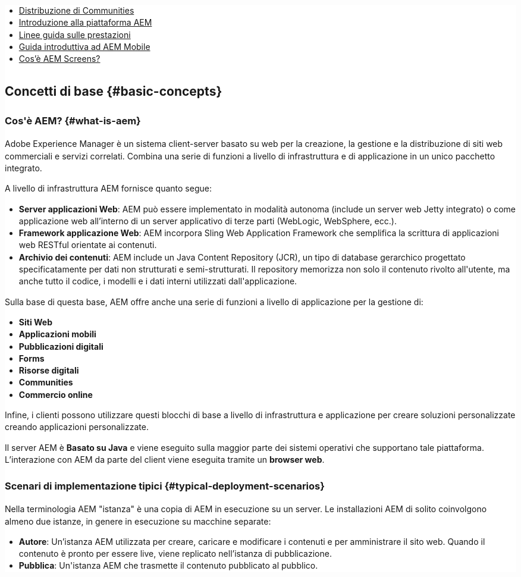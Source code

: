 * [Distribuzione di Communities](/help/communities/deploy-communities.md)
* [Introduzione alla piattaforma AEM](/help/sites-deploying/platform.md)
* [Linee guida sulle prestazioni](/help/sites-deploying/performance-guidelines.md)
* [Guida introduttiva ad AEM Mobile](/help/mobile/getting-started-aem-mobile.md)
* [Cos’è AEM Screens?](https://experienceleague.adobe.com/docs/experience-manager-screens/user-guide/aem-screens-introduction.html?lang=it)

## Concetti di base {#basic-concepts}

### Cos&#39;è AEM? {#what-is-aem}

Adobe Experience Manager è un sistema client-server basato su web per la creazione, la gestione e la distribuzione di siti web commerciali e servizi correlati. Combina una serie di funzioni a livello di infrastruttura e di applicazione in un unico pacchetto integrato.

A livello di infrastruttura AEM fornisce quanto segue:

* **Server applicazioni Web**: AEM può essere implementato in modalità autonoma (include un server web Jetty integrato) o come applicazione web all’interno di un server applicativo di terze parti (WebLogic, WebSphere, ecc.).
* **Framework applicazione Web**: AEM incorpora Sling Web Application Framework che semplifica la scrittura di applicazioni web RESTful orientate ai contenuti.
* **Archivio dei contenuti**: AEM include un Java Content Repository (JCR), un tipo di database gerarchico progettato specificatamente per dati non strutturati e semi-strutturati. Il repository memorizza non solo il contenuto rivolto all&#39;utente, ma anche tutto il codice, i modelli e i dati interni utilizzati dall&#39;applicazione.

Sulla base di questa base, AEM offre anche una serie di funzioni a livello di applicazione per la gestione di:

* **Siti Web**
* **Applicazioni mobili**
* **Pubblicazioni digitali**
* **Forms**
* **Risorse digitali**
* **Communities**
* **Commercio online**

Infine, i clienti possono utilizzare questi blocchi di base a livello di infrastruttura e applicazione per creare soluzioni personalizzate creando applicazioni personalizzate.

Il server AEM è **Basato su Java** e viene eseguito sulla maggior parte dei sistemi operativi che supportano tale piattaforma. L’interazione con AEM da parte del client viene eseguita tramite un **browser web**.

### Scenari di implementazione tipici {#typical-deployment-scenarios}

Nella terminologia AEM &quot;istanza&quot; è una copia di AEM in esecuzione su un server. Le installazioni AEM di solito coinvolgono almeno due istanze, in genere in esecuzione su macchine separate:

* **Autore**: Un’istanza AEM utilizzata per creare, caricare e modificare i contenuti e per amministrare il sito web. Quando il contenuto è pronto per essere live, viene replicato nell’istanza di pubblicazione.
* **Pubblica**: Un&#39;istanza AEM che trasmette il contenuto pubblicato al pubblico.
